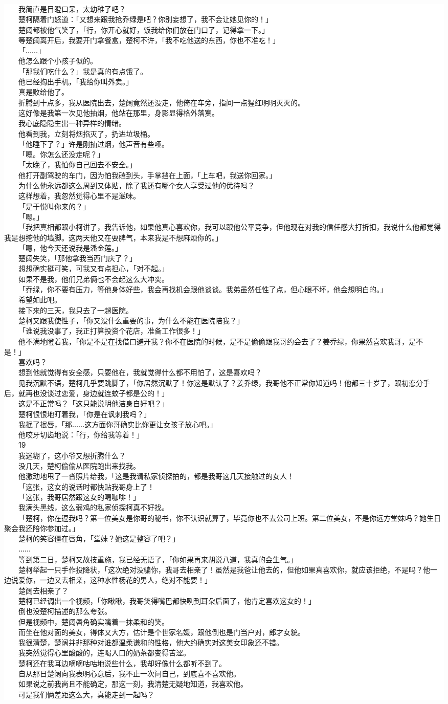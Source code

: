 &emsp;&emsp;我简直是目瞪口呆，太幼稚了吧？  
&emsp;&emsp;楚柯隔着门怒道：「又想来跟我抢乔绿是吧？你别妄想了，我不会让她见你的！」  
&emsp;&emsp;楚阔都被他气笑了，「行，你开心就好，饭我给你们放在门口了，记得拿一下。」  
&emsp;&emsp;等楚阔离开后，我要开门拿餐盒，楚柯不许，「我不吃他送的东西，你也不准吃！」  
&emsp;&emsp;「……」  
&emsp;&emsp;他怎么跟个小孩子似的。  
&emsp;&emsp;「那我们吃什么？」我是真的有点饿了。  
&emsp;&emsp;他已经掏出手机，「我给你叫外卖。」  
&emsp;&emsp;真是败给他了。  
&emsp;&emsp;折腾到十点多，我从医院出去，楚阔竟然还没走，他倚在车旁，指间一点猩红明明灭灭的。  
&emsp;&emsp;这好像是我第一次见他抽烟，他站在那里，身影显得格外落寞。  
&emsp;&emsp;我心底隐隐生出一种异样的情绪。  
&emsp;&emsp;他看到我，立刻将烟掐灭了，扔进垃圾桶。  
&emsp;&emsp;「他睡下了？」许是刚抽过烟，他声音有些哑。  
&emsp;&emsp;「嗯。你怎么还没走呢？」  
&emsp;&emsp;「太晚了，我怕你自己回去不安全。」  
&emsp;&emsp;他打开副驾驶的车门，因为怕我磕到头，手掌挡在上面，「上车吧，我送你回家。」  
&emsp;&emsp;为什么他永远都这么周到又体贴，除了我还有哪个女人享受过他的优待吗？  
&emsp;&emsp;这样想着，我忽然觉得心里不是滋味。  
&emsp;&emsp;「是于悦叫你来的？」  
&emsp;&emsp;「嗯。」  
&emsp;&emsp;「我把真相都跟小柯讲了，我告诉他，如果他真心喜欢你，我可以跟他公平竞争，但他现在对我的信任感大打折扣，我说什么他都觉得我是想挖他的墙脚。这两天他又在耍脾气，本来我是不想麻烦你的。」  
&emsp;&emsp;「嗯，他今天还说我是潘金莲。」  
&emsp;&emsp;楚阔失笑，「那他拿我当西门庆了？」  
&emsp;&emsp;想想确实挺可笑，可我又有点担心，「对不起。」  
&emsp;&emsp;如果不是我，他们兄弟俩也不会起这么大冲突。  
&emsp;&emsp;「乔绿，你不要有压力，等他身体好些，我会再找机会跟他谈谈。我弟虽然任性了点，但心眼不坏，他会想明白的。」  
&emsp;&emsp;希望如此吧。  
&emsp;&emsp;接下来的三天，我只去了一趟医院。  
&emsp;&emsp;楚柯又跟我使性子，「你又没什么重要的事，为什么不能在医院陪我？」  
&emsp;&emsp;「谁说我没事了，我正打算投资个花店，准备工作很多！」  
&emsp;&emsp;他不满地瞪着我，「你是不是在找借口避开我？你不在医院的时候，是不是偷偷跟我哥约会去了？姜乔绿，你果然喜欢我哥，是不是！」  
&emsp;&emsp;喜欢吗？  
&emsp;&emsp;想到他就觉得有安全感，只要他在，我就觉得什么都不用怕了，这是喜欢吗？  
&emsp;&emsp;见我沉默不语，楚柯几乎要跳脚了，「你居然沉默了！你这是默认了？姜乔绿，我哥他不正常你知道吗！他都三十岁了，跟初恋分手后，就再也没谈过恋爱，身边就连蚊子都是公的！」  
&emsp;&emsp;这是不正常吗？「这只能说明他洁身自好吧？」  
&emsp;&emsp;楚柯恨恨地盯着我，「你是在讽刺我吗？」  
&emsp;&emsp;我抿了抿唇，「那……这方面你哥确实比你更让女孩子放心吧。」  
&emsp;&emsp;他咬牙切齿地说：「行，你给我等着！」  
&emsp;&emsp;19  
&emsp;&emsp;我迷糊了，这小爷又想折腾什么？  
&emsp;&emsp;没几天，楚柯偷偷从医院跑出来找我。  
&emsp;&emsp;他激动地甩了一沓照片给我，「这是我请私家侦探拍的，都是我哥这几天接触过的女人！  
&emsp;&emsp;「这张，这女的说话时都快贴我哥身上了！  
&emsp;&emsp;「这张，我哥居然跟这女的喝咖啡！」  
&emsp;&emsp;我满头黑线，这么弱鸡的私家侦探柯真不好找。  
&emsp;&emsp;「楚柯，你在逗我吗？第一位美女是你哥的秘书，你不认识就算了，毕竟你也不去公司上班。第二位美女，不是你远方堂妹吗？她生日聚会我还陪你参加过。」  
&emsp;&emsp;楚柯的笑容僵在唇角，「堂妹？她这是整容了吧？」  
&emsp;&emsp;……  
&emsp;&emsp;等到第二日，楚柯又故技重施，我已经无语了，「你如果再来胡说八道，我真的会生气。」  
&emsp;&emsp;楚柯举起一只手作投降状，「这次绝对没骗你，我哥去相亲了！虽然是我爸让他去的，但他如果真喜欢你，就应该拒绝，不是吗？他一边说爱你，一边又去相亲，这种水性杨花的男人，绝对不能要！」  
&emsp;&emsp;楚阔去相亲了？  
&emsp;&emsp;楚柯已经调出一个视频，「你瞅瞅，我哥笑得嘴巴都快咧到耳朵后面了，他肯定喜欢这女的！」  
&emsp;&emsp;倒也没楚柯描述的那么夸张。  
&emsp;&emsp;但是视频中，楚阔唇角确实噙着一抹柔和的笑。  
&emsp;&emsp;而坐在他对面的美女，得体又大方，估计是个世家名媛，跟他倒也是门当户对，郎才女貌。  
&emsp;&emsp;我很清楚，楚阔并非那种对谁都温柔谦和的性格，他大约确实对这美女印象还不错。  
&emsp;&emsp;我突然觉得心里酸酸的，连喝入口的奶茶都变得苦涩。  
&emsp;&emsp;楚柯还在我耳边嘀嘀咕咕地说些什么，我却好像什么都听不到了。  
&emsp;&emsp;自从那日楚阔向我表明心意后，我不止一次问自己，到底喜不喜欢他。  
&emsp;&emsp;如果说之前我尚且不能确定，那这一刻，我清楚无疑地知道，我喜欢他。  
&emsp;&emsp;可是我们俩差距这么大，真能走到一起吗？  